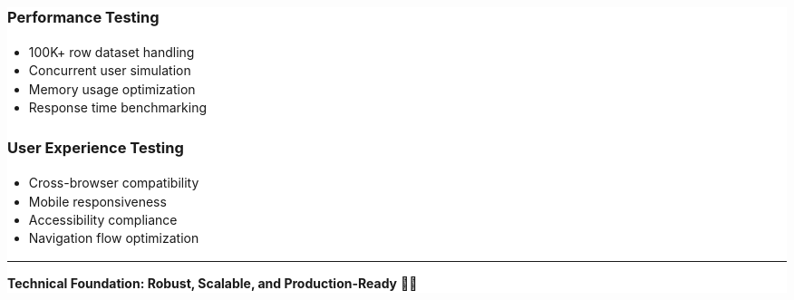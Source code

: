 ### **Performance Testing**
- 100K+ row dataset handling
- Concurrent user simulation
- Memory usage optimization
- Response time benchmarking

### **User Experience Testing**
- Cross-browser compatibility
- Mobile responsiveness
- Accessibility compliance
- Navigation flow optimization

---

**Technical Foundation: Robust, Scalable, and Production-Ready** 🔧✨
